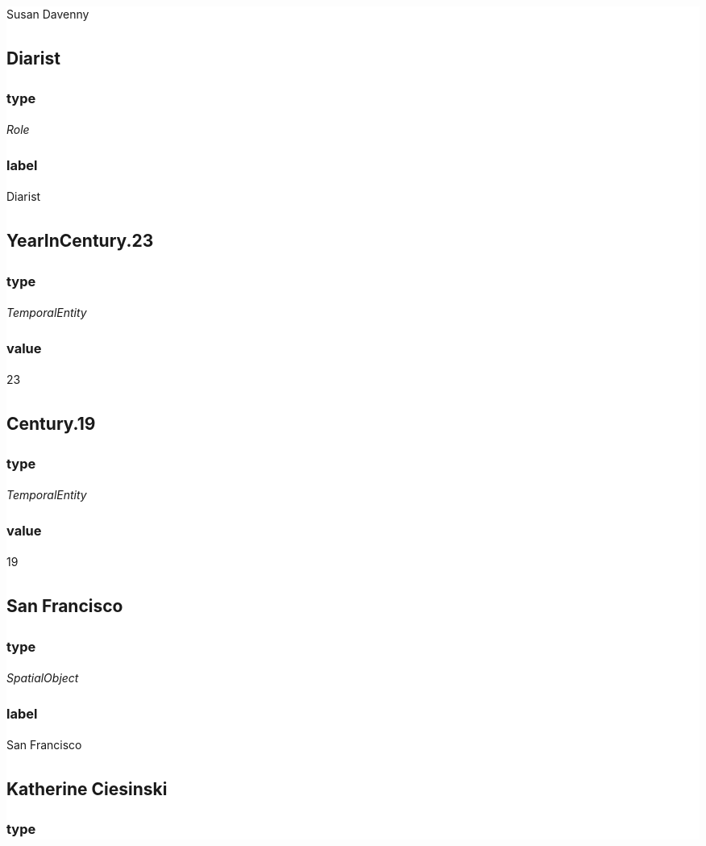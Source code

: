 
Susan Davenny

## Diarist

### type


*Role*

### label


Diarist

## YearInCentury.23

### type


*TemporalEntity*

### value


23

## Century.19

### type


*TemporalEntity*

### value


19

## San Francisco

### type


*SpatialObject*

### label


San Francisco

## Katherine Ciesinski

### type
